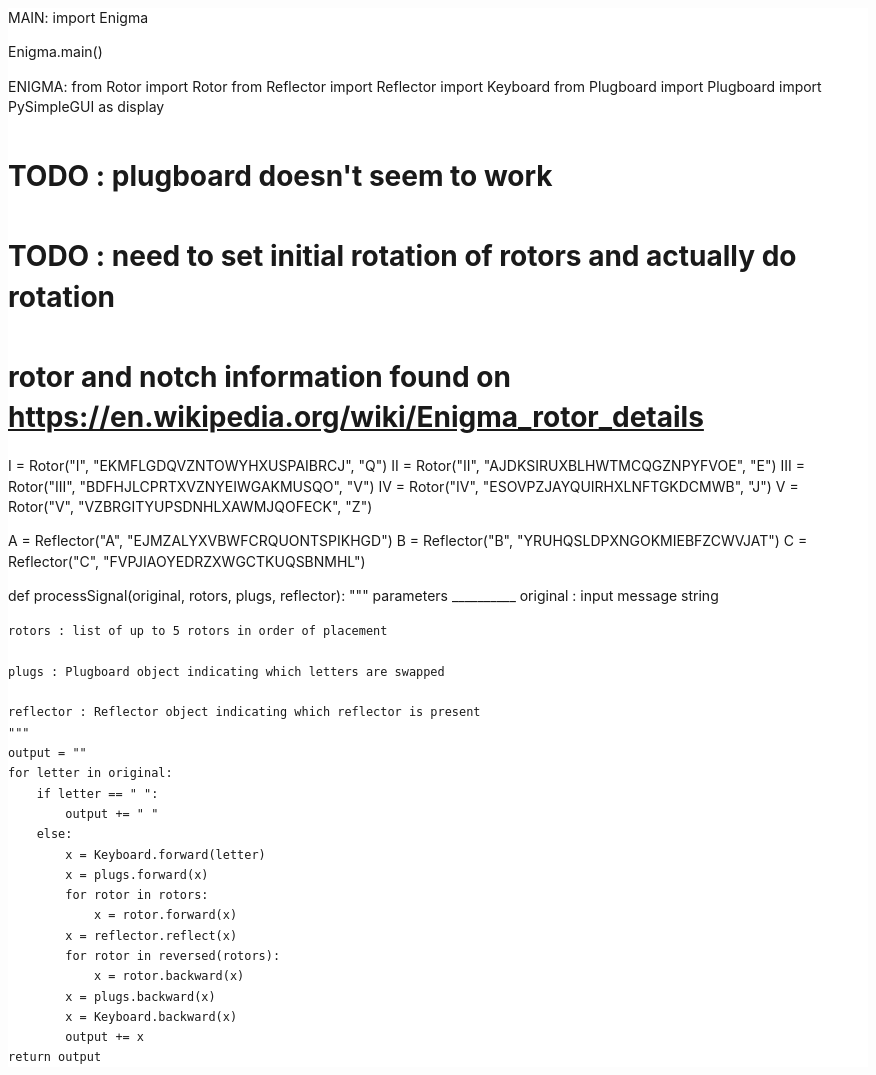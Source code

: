 MAIN:
import Enigma


Enigma.main()




ENIGMA:
from Rotor import Rotor
from Reflector import Reflector
import Keyboard
from Plugboard import Plugboard
import PySimpleGUI as display

# TODO : plugboard doesn't seem to work
# TODO : need to set initial rotation of rotors and actually do rotation

# rotor and notch information found on https://en.wikipedia.org/wiki/Enigma_rotor_details
I = Rotor("I", "EKMFLGDQVZNTOWYHXUSPAIBRCJ", "Q")
II = Rotor("II", "AJDKSIRUXBLHWTMCQGZNPYFVOE", "E")
III = Rotor("III", "BDFHJLCPRTXVZNYEIWGAKMUSQO", "V")
IV = Rotor("IV", "ESOVPZJAYQUIRHXLNFTGKDCMWB", "J")
V = Rotor("V", "VZBRGITYUPSDNHLXAWMJQOFECK", "Z")

A = Reflector("A", "EJMZALYXVBWFCRQUONTSPIKHGD")
B = Reflector("B", "YRUHQSLDPXNGOKMIEBFZCWVJAT")
C = Reflector("C", "FVPJIAOYEDRZXWGCTKUQSBNMHL")


def processSignal(original, rotors, plugs, reflector):
    """
    parameters
    __________
    original : input message string

    rotors : list of up to 5 rotors in order of placement

    plugs : Plugboard object indicating which letters are swapped

    reflector : Reflector object indicating which reflector is present
    """
    output = ""
    for letter in original:
        if letter == " ":
            output += " "
        else:
            x = Keyboard.forward(letter)
            x = plugs.forward(x)
            for rotor in rotors:
                x = rotor.forward(x)
            x = reflector.reflect(x)
            for rotor in reversed(rotors):
                x = rotor.backward(x)
            x = plugs.backward(x)
            x = Keyboard.backward(x)
            output += x
    return output

